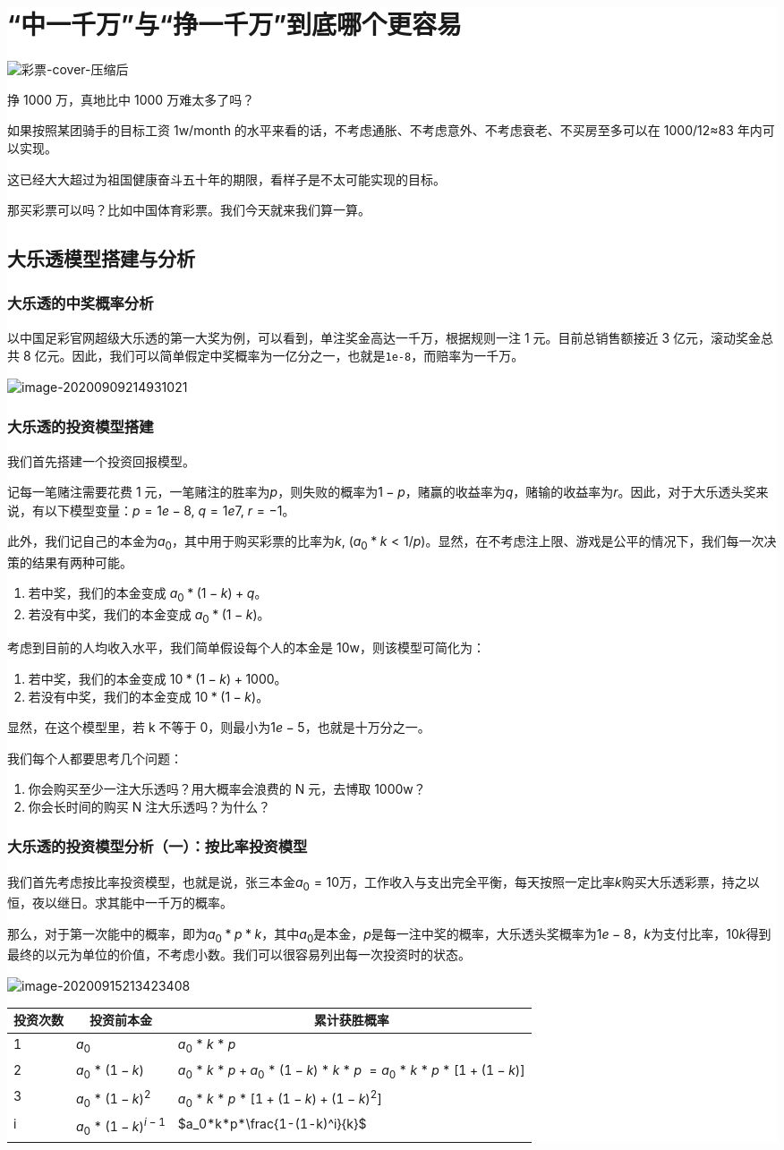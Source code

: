 # “中一千万”与“挣一千万”到底哪个更容易

![彩票-cover-压缩后](https://mark-vue-oss.oss-cn-hangzhou.aliyuncs.com/picgo/%E5%BD%A9%E7%A5%A8-cover-%E5%8E%8B%E7%BC%A9%E5%90%8E.png)

挣 1000 万，真地比中 1000 万难太多了吗？

如果按照某团骑手的目标工资 1w/month 的水平来看的话，不考虑通胀、不考虑意外、不考虑衰老、不买房至多可以在 1000/12≈83 年内可以实现。

这已经大大超过为祖国健康奋斗五十年的期限，看样子是不太可能实现的目标。

那买彩票可以吗？比如中国体育彩票。我们今天就来我们算一算。

## 大乐透模型搭建与分析

### 大乐透的中奖概率分析

以中国足彩官网超级大乐透的第一大奖为例，可以看到，单注奖金高达一千万，根据规则一注 1 元。目前总销售额接近 3 亿元，滚动奖金总共 8 亿元。因此，我们可以简单假定中奖概率为一亿分之一，也就是`1e-8`，而赔率为一千万。

![image-20200909214931021](https://mark-vue-oss.oss-cn-hangzhou.aliyuncs.com/picgo/image-20200909214931021.png)

### 大乐透的投资模型搭建

我们首先搭建一个投资回报模型。

记每一笔赌注需要花费 1 元，一笔赌注的胜率为$p$，则失败的概率为$1-p$，赌赢的收益率为$q$，赌输的收益率为$r$。因此，对于大乐透头奖来说，有以下模型变量：$p=1e-8,\ q=1e7,\ r=-1$。

此外，我们记自己的本金为$a_0$，其中用于购买彩票的比率为$k, \ (a_0*k < 1 / p)$。显然，在不考虑注上限、游戏是公平的情况下，我们每一次决策的结果有两种可能。

1. 若中奖，我们的本金变成 $a_0*(1-k)+q$。
2. 若没有中奖，我们的本金变成 $a_0*(1-k)$。

考虑到目前的人均收入水平，我们简单假设每个人的本金是 10w，则该模型可简化为：

1. 若中奖，我们的本金变成 $10*(1-k)+1000$。
2. 若没有中奖，我们的本金变成 $10*(1-k)$。

显然，在这个模型里，若 k 不等于 0，则最小为$1e-5$，也就是十万分之一。

我们每个人都要思考几个问题：

1. 你会购买至少一注大乐透吗？用大概率会浪费的 N 元，去博取 1000w？
2. 你会长时间的购买 N 注大乐透吗？为什么？

### 大乐透的投资模型分析（一）：按比率投资模型

我们首先考虑按比率投资模型，也就是说，张三本金$a_0=10$万，工作收入与支出完全平衡，每天按照一定比率$k$购买大乐透彩票，持之以恒，夜以继日。求其能中一千万的概率。

那么，对于第一次能中的概率，即为$a_0*p*k$，其中$a_0$是本金，$p$是每一注中奖的概率，大乐透头奖概率为$1e-8$，$k$为支付比率，$10k$得到最终的以元为单位的价值，不考虑小数。我们可以很容易列出每一次投资时的状态。

![image-20200915213423408](https://mark-vue-oss.oss-cn-hangzhou.aliyuncs.com/picgo/image-20200915213423408.png)

| 投资次数 | 投资前本金 | 累计获胜概率 |
| --- | --- | --- |
| 1 | $a_0$ | $a_0*k*p$ |
| 2 | $a_0*(1-k)$ | $a_0*k*p + a_0*(1-k)*k*p$ $=a_0*k*p*[1+(1-k)]$ |
| 3 | $a_0*(1-k)^2$ | $a_0*k*p*[1+(1-k)+(1-k)^2]$ |
| i | $a_0*(1-k)^{i-1}$ | $a_0*k*p*\frac{1-(1-k)^i}{k}$ |
